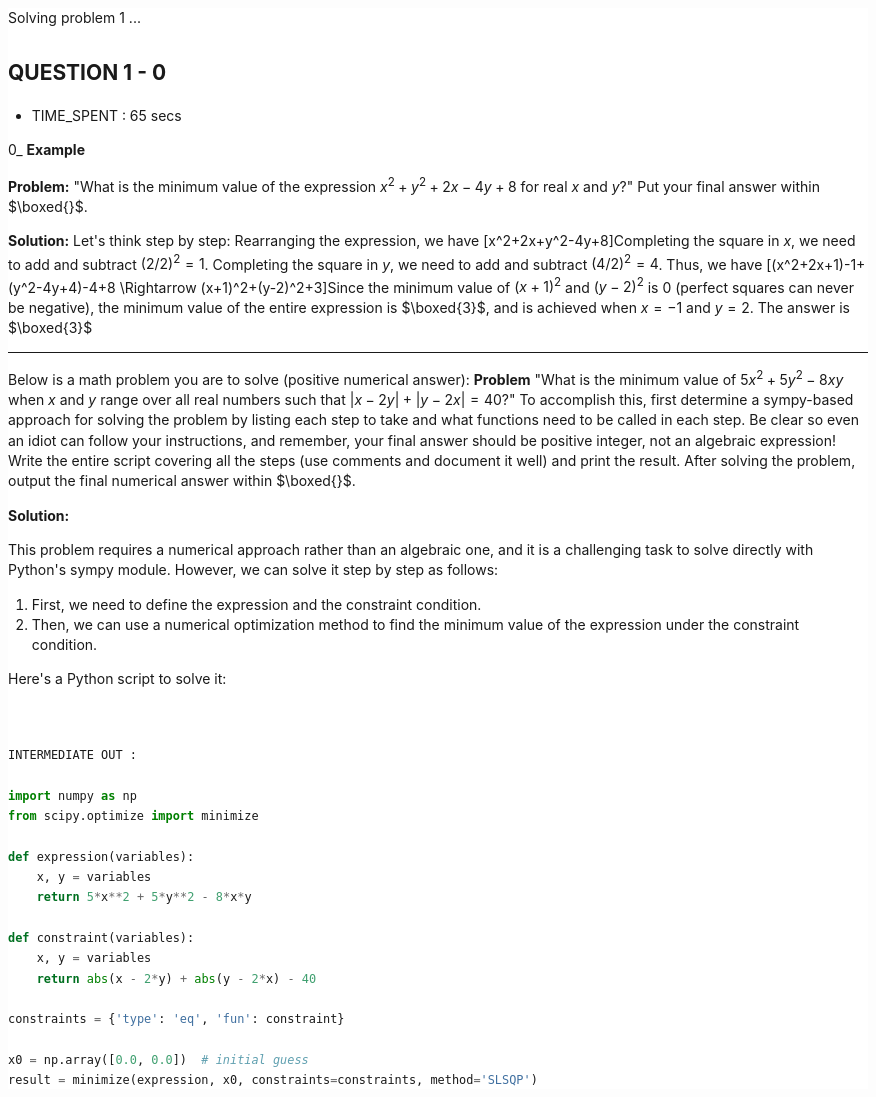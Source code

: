 Solving problem 1 ...



## QUESTION 1 - 0 
- TIME_SPENT : 65 secs

0_
**Example**

**Problem:** 
"What is the minimum value of the expression $x^2+y^2+2x-4y+8$ for real $x$ and $y$?"
Put your final answer within $\boxed{}$.

**Solution:** 
Let's think step by step:
Rearranging the expression, we have  \[x^2+2x+y^2-4y+8\]Completing the square in $x$, we need to add and subtract $(2/2)^2=1$. Completing the square in $y$, we need to add and subtract $(4/2)^2=4$. Thus, we have \[(x^2+2x+1)-1+(y^2-4y+4)-4+8 \Rightarrow (x+1)^2+(y-2)^2+3\]Since the minimum value of $(x+1)^2$ and $(y-2)^2$ is $0$ (perfect squares can never be negative), the minimum value of the entire expression is $\boxed{3}$, and is achieved when $x=-1$ and $y=2$. The answer is $\boxed{3}$


---

Below is a math problem you are to solve (positive numerical answer):
**Problem**
"What is the minimum value of $5x^2+5y^2-8xy$ when $x$ and $y$ range over all real numbers such that $|x-2y| + |y-2x| = 40$?"
To accomplish this, first determine a sympy-based approach for solving the problem by listing each step to take and what functions need to be called in each step. Be clear so even an idiot can follow your instructions, and remember, your final answer should be positive integer, not an algebraic expression!
Write the entire script covering all the steps (use comments and document it well) and print the result. After solving the problem, output the final numerical answer within $\boxed{}$.

**Solution:** 



This problem requires a numerical approach rather than an algebraic one, and it is a challenging task to solve directly with Python's sympy module. However, we can solve it step by step as follows:

1. First, we need to define the expression and the constraint condition.
2. Then, we can use a numerical optimization method to find the minimum value of the expression under the constraint condition.

Here's a Python script to solve it:

```python


INTERMEDIATE OUT :

import numpy as np
from scipy.optimize import minimize

def expression(variables):
    x, y = variables
    return 5*x**2 + 5*y**2 - 8*x*y

def constraint(variables):
    x, y = variables
    return abs(x - 2*y) + abs(y - 2*x) - 40

constraints = {'type': 'eq', 'fun': constraint}

x0 = np.array([0.0, 0.0])  # initial guess
result = minimize(expression, x0, constraints=constraints, method='SLSQP')

```